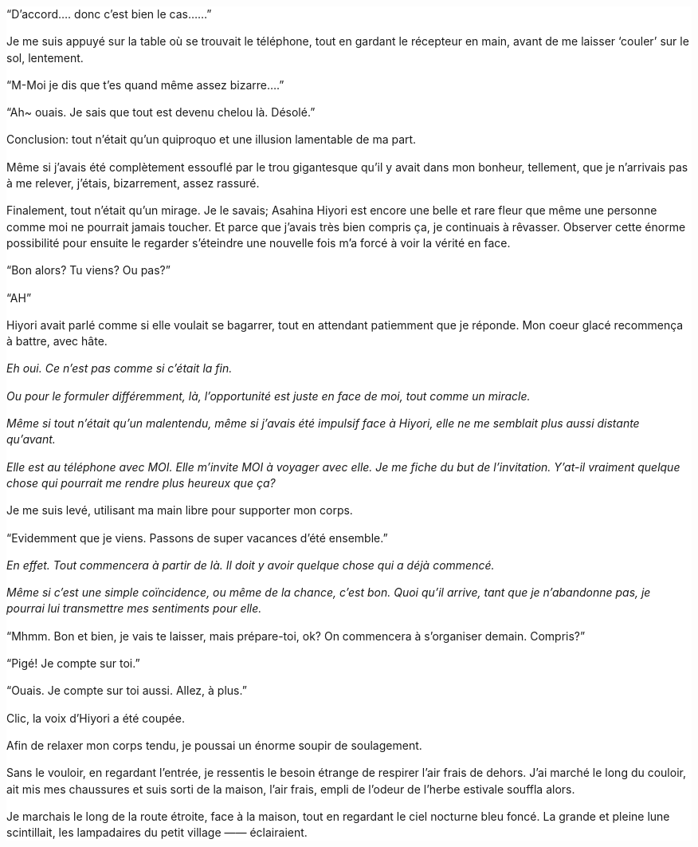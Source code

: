 “D’accord…. donc c’est bien le cas……”

Je me suis appuyé sur la table où se trouvait le téléphone, tout en gardant le récepteur en main, avant de me laisser ‘couler’ sur le sol, lentement.

“M-Moi je dis que t’es quand même assez bizarre….”

“Ah~ ouais. Je sais que tout est devenu chelou là. Désolé.”

Conclusion: tout n’était qu’un quiproquo et une illusion lamentable de ma part.

Même si j’avais été complètement essouflé par le trou gigantesque qu’il y avait dans mon bonheur, tellement, que je n’arrivais pas à me relever, j’étais, bizarrement, assez rassuré.

Finalement, tout n’était qu’un mirage. Je le savais; Asahina Hiyori est encore une belle et rare fleur que même une personne comme moi ne pourrait jamais toucher. Et parce que j’avais très bien compris ça, je continuais à rêvasser. Observer cette énorme possibilité pour ensuite le regarder s’éteindre une nouvelle fois m’a forcé à voir la vérité en face.

“Bon alors? Tu viens? Ou pas?”

“AH”

Hiyori avait parlé comme si elle voulait se bagarrer, tout en attendant patiemment que je réponde. Mon coeur glacé recommença à battre, avec hâte.

_Eh oui. Ce n’est pas comme si c’était la fin._

_Ou pour le formuler différemment, là, l’opportunité est juste en face de moi, tout comme un miracle._

_Même si tout n’était qu’un malentendu, même si j’avais été impulsif face à Hiyori, elle ne me semblait plus aussi distante qu’avant._

_Elle est au téléphone avec MOI. Elle m’invite MOI à voyager avec elle. Je me fiche du but de l’invitation. Y’at-il vraiment quelque chose qui pourrait me rendre plus heureux que ça?_

Je me suis levé, utilisant ma main libre pour supporter mon corps.

“Evidemment que je viens. Passons de super vacances d’été ensemble.”

_En effet. Tout commencera à partir de là. Il doit y avoir quelque chose qui a déjà commencé._

_Même si c’est une simple coïncidence, ou même de la chance, c’est bon. Quoi qu’il arrive, tant que je n’abandonne pas, je pourrai lui transmettre mes sentiments pour elle._

“Mhmm. Bon et bien, je vais te laisser, mais prépare-toi, ok? On commencera à s’organiser demain. Compris?”

“Pigé! Je compte sur toi.”

“Ouais. Je compte sur toi aussi. Allez, à plus.”

Clic, la voix d’Hiyori a été coupée.

Afin de relaxer mon corps tendu, je poussai un énorme soupir de soulagement.

Sans le vouloir, en regardant l’entrée, je ressentis le besoin étrange de respirer l’air frais de dehors. J’ai marché le long du couloir, ait mis mes chaussures et suis sorti de la maison, l’air frais, empli de l’odeur de l’herbe estivale souffla alors.

Je marchais le long de la route étroite, face à la maison, tout en regardant le ciel nocturne bleu foncé. La grande et pleine lune scintillait, les lampadaires du petit village —— éclairaient.

